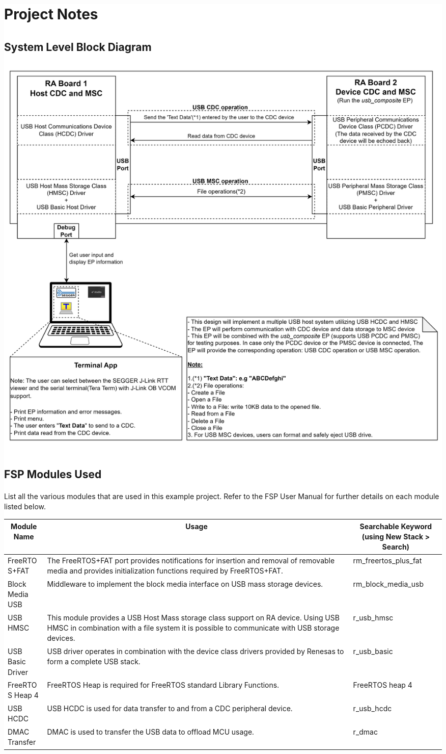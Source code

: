 # Project Notes #

## System Level Block Diagram ##

![USB_Multi_Host_Block_Diagram](images/USB_Multi_host_class_support_ep_HLD_design.png "Block Diagram")  

## FSP Modules Used ##
List all the various modules that are used in this example project. Refer to the FSP User Manual for further details on each module listed below.

| Module Name | Usage  | Searchable Keyword (using New Stack > Search) |
|-------------|-----------------------------------------------|-----------------------------------------------|
| FreeRTOS+FAT | The FreeRTOS+FAT port provides notifications for insertion and removal of removable media and provides initialization functions required by FreeRTOS+FAT.  | rm_freertos_plus_fat |
| Block Media USB | Middleware to implement the block media interface on USB mass storage devices.  | rm_block_media_usb |
| USB HMSC | This module provides a USB Host Mass storage class support on RA device. Using USB HMSC in combination with a file system it is possible to communicate with USB storage devices. | r_usb_hmsc |
| USB Basic Driver | USB driver operates in combination with the device class drivers provided by Renesas to form a complete USB stack. | r_usb_basic |
| FreeRTOS Heap 4 | FreeRTOS Heap is required for FreeRTOS standard Library Functions. | FreeRTOS heap 4 |
| USB HCDC | USB HCDC is used for data transfer to and from a CDC peripheral device. | r_usb_hcdc |
| DMAC Transfer | DMAC is used to transfer the USB data to offload MCU usage. | r_dmac |